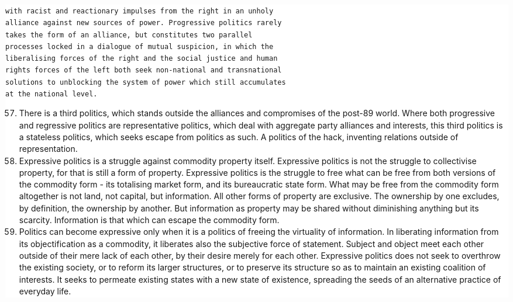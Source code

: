     with racist and reactionary impulses from the right in an unholy
    alliance against new sources of power. Progressive politics rarely
    takes the form of an alliance, but constitutes two parallel
    processes locked in a dialogue of mutual suspicion, in which the
    liberalising forces of the right and the social justice and human
    rights forces of the left both seek non-national and transnational
    solutions to unblocking the system of power which still accumulates
    at the national level.
57. There is a third politics, which stands outside the alliances and
    compromises of the post-89 world. Where both progressive and
    regressive politics are representative politics, which deal with
    aggregate party alliances and interests, this third politics is a
    stateless politics, which seeks escape from politics as such. A
    politics of the hack, inventing relations outside of representation.
58. Expressive politics is a struggle against commodity property itself.
    Expressive politics is not the struggle to collectivise property,
    for that is still a form of property. Expressive politics is the
    struggle to free what can be free from both versions of the
    commodity form - its totalising market form, and its bureaucratic
    state form. What may be free from the commodity form altogether is
    not land, not capital, but information. All other forms of property
    are exclusive. The ownership by one excludes, by definition, the
    ownership by another. But information as property may be shared
    without diminishing anything but its scarcity. Information is that
    which can escape the commodity form.
59. Politics can become expressive only when it is a politics of freeing
    the virtuality of information. In liberating information from its
    objectification as a commodity, it liberates also the subjective
    force of statement. Subject and object meet each other outside of
    their mere lack of each other, by their desire merely for each
    other. Expressive politics does not seek to overthrow the existing
    society, or to reform its larger structures, or to preserve its
    structure so as to maintain an existing coalition of interests. It
    seeks to permeate existing states with a new state of existence,
    spreading the seeds of an alternative practice of everyday life.
